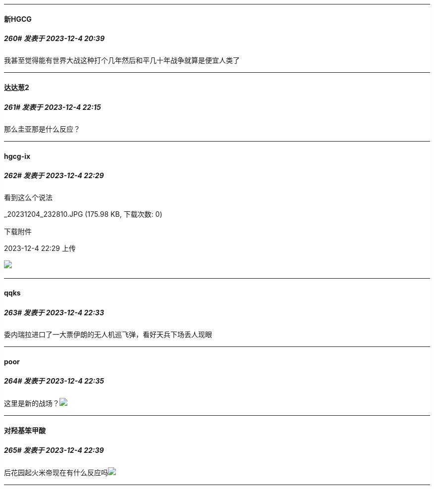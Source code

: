 *****

####  新HGCG  
##### 260#       发表于 2023-12-4 20:39

我甚至觉得能有世界大战这种打个几年然后和平几十年战争就算是便宜人类了


*****

####  达达葱2  
##### 261#       发表于 2023-12-4 22:15

那么圭亚那是什么反应？


*****

####  hgcg-ix  
##### 262#       发表于 2023-12-4 22:29

看到这么个说法

_20231204_232810.JPG
(175.98 KB, 下载次数: 0)

下载附件

2023-12-4 22:29 上传

<img src="https://img.saraba1st.com/forum/202312/04/222913g005eqzdiolqyihq.jpg" referrerpolicy="no-referrer">


*****

####  qqks  
##### 263#       发表于 2023-12-4 22:33

委内瑞拉进口了一大票伊朗的无人机巡飞弹，看好天兵下场丢人现眼

*****

####  poor  
##### 264#       发表于 2023-12-4 22:35

这里是新的战场？<img src="https://static.saraba1st.com/image/smiley/face2017/067.png" referrerpolicy="no-referrer">

*****

####  对羟基笨甲酸  
##### 265#       发表于 2023-12-4 22:39

后花园起火米帝现在有什么反应吗<img src="https://static.saraba1st.com/image/smiley/face2017/067.png" referrerpolicy="no-referrer">


*****
